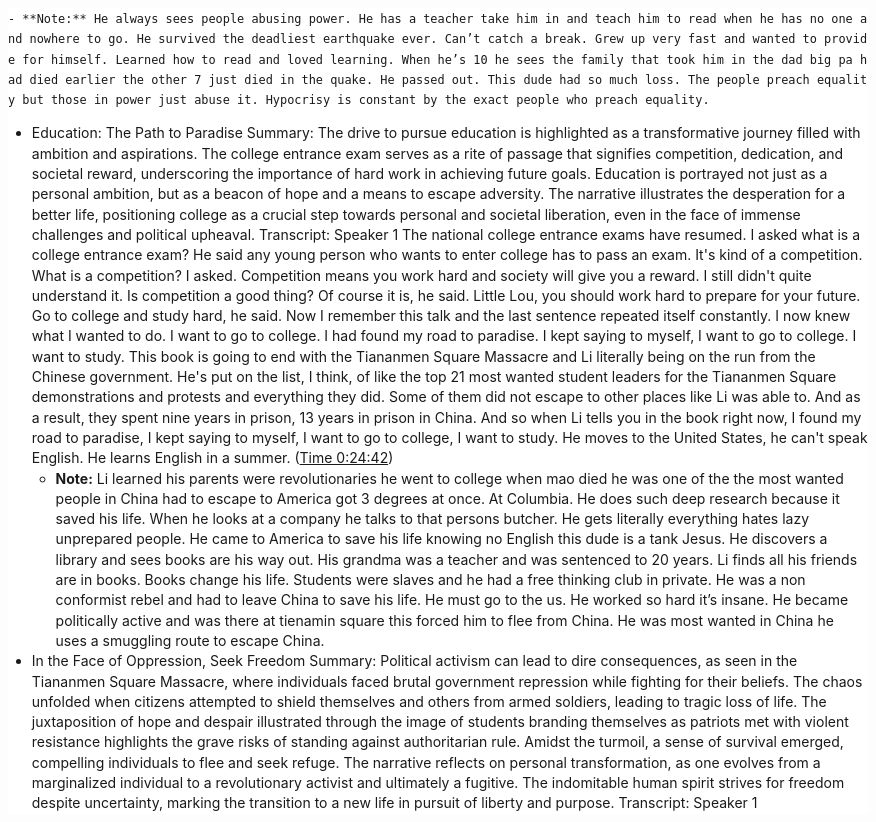     - **Note:** He always sees people abusing power. He has a teacher take him in and teach him to read when he has no one and nowhere to go. He survived the deadliest earthquake ever. Can’t catch a break. Grew up very fast and wanted to provide for himself. Learned how to read and loved learning. When he’s 10 he sees the family that took him in the dad big pa had died earlier the other 7 just died in the quake. He passed out. This dude had so much loss. The people preach equality but those in power just abuse it. Hypocrisy is constant by the exact people who preach equality.
- Education: The Path to Paradise
  Summary:
  The drive to pursue education is highlighted as a transformative journey filled with ambition and aspirations.
  The college entrance exam serves as a rite of passage that signifies competition, dedication, and societal reward, underscoring the importance of hard work in achieving future goals. Education is portrayed not just as a personal ambition, but as a beacon of hope and a means to escape adversity.
  The narrative illustrates the desperation for a better life, positioning college as a crucial step towards personal and societal liberation, even in the face of immense challenges and political upheaval.
  Transcript:
  Speaker 1
  The national college entrance exams have resumed. I asked what is a college entrance exam? He said any young person who wants to enter college has to pass an exam. It's kind of a competition. What is a competition? I asked. Competition means you work hard and society will give you a reward. I still didn't quite understand it. Is competition a good thing? Of course it is, he said. Little Lou, you should work hard to prepare for your future. Go to college and study hard, he said. Now I remember this talk and the last sentence repeated itself constantly. I now knew what I wanted to do. I want to go to college. I had found my road to paradise. I kept saying to myself, I want to go to college. I want to study. This book is going to end with the Tiananmen Square Massacre and Li literally being on the run from the Chinese government. He's put on the list, I think, of like the top 21 most wanted student leaders for the Tiananmen Square demonstrations and protests and everything they did. Some of them did not escape to other places like Li was able to. And as a result, they spent nine years in prison, 13 years in prison in China. And so when Li tells you in the book right now, I found my road to paradise, I kept saying to myself, I want to go to college, I want to study. He moves to the United States, he can't speak English. He learns English in a summer. ([Time 0:24:42](https://share.snipd.com/snip/267cf669-f043-4b5b-9c4f-6c85434fcfb2))
    - **Note:** Li learned his parents were revolutionaries he went to college when mao died he was one of the the most wanted people in China had to escape to America got 3 degrees at once. At Columbia. He does such deep research because it saved his life. When he looks at a company he talks to that persons butcher. He gets literally everything hates lazy unprepared people. He came to America to save his life knowing no English this dude is a tank Jesus. He discovers a library and sees books are his way out. His grandma was a teacher and was sentenced to 20 years. Li finds all his friends are in books. Books change his life. Students were slaves and he had a free thinking club in private. He was a non conformist rebel and had to leave China to save his life. He must go to the us. He worked so hard it’s insane. He became politically active and was there at tienamin square this forced him to flee from China. He was most wanted in China he uses a smuggling route to escape China.
- In the Face of Oppression, Seek Freedom
  Summary:
  Political activism can lead to dire consequences, as seen in the Tiananmen Square Massacre, where individuals faced brutal government repression while fighting for their beliefs.
  The chaos unfolded when citizens attempted to shield themselves and others from armed soldiers, leading to tragic loss of life. The juxtaposition of hope and despair illustrated through the image of students branding themselves as patriots met with violent resistance highlights the grave risks of standing against authoritarian rule.
  Amidst the turmoil, a sense of survival emerged, compelling individuals to flee and seek refuge.
  The narrative reflects on personal transformation, as one evolves from a marginalized individual to a revolutionary activist and ultimately a fugitive.
  The indomitable human spirit strives for freedom despite uncertainty, marking the transition to a new life in pursuit of liberty and purpose.
  Transcript:
  Speaker 1